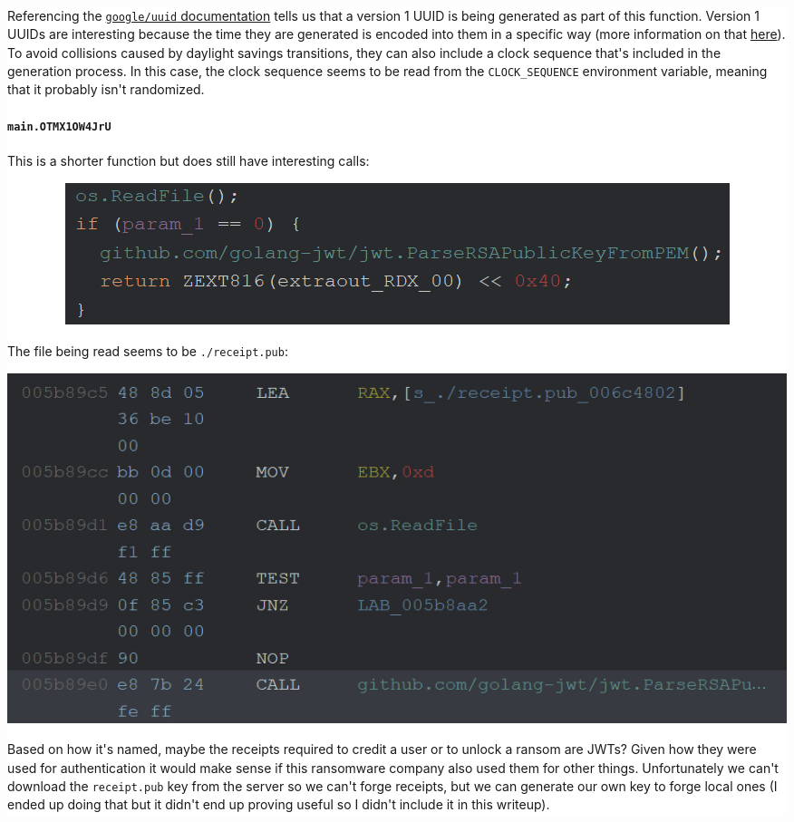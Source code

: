 Referencing the [`google/uuid` documentation](https://pkg.go.dev/github.com/google/UUID#NewUUID) tells us that a version 1 UUID is being generated as part of this function.
Version 1 UUIDs are interesting because the time they are generated is encoded into them in a specific way (more information on that [here](https://www.uuidtools.com/uuid-versions-explained)).
To avoid collisions caused by daylight savings transitions, they can also include a clock sequence that's included in the generation process.
In this case, the clock sequence seems to be read from the `CLOCK_SEQUENCE` environment variable, meaning that it probably isn't randomized.

#### `main.OTMX1OW4JrU`

This is a shorter function but does still have interesting calls:

<div align="center">
<img src="img/otm-parsersa.png" alt="Parsing RSA public key for JWT usage">
</div>

The file being read seems to be `./receipt.pub`:

<div align="center">
<img src="img/otm-receipt.png" alt="./receipt.pub path in Ghidra disassembly view">
</div>

Based on how it's named, maybe the receipts required to credit a user or to unlock a ransom are JWTs? Given how they were used for authentication it would make sense if this ransomware company also used them for other things.
Unfortunately we can't download the `receipt.pub` key from the server so we can't forge receipts, but we can generate our own key to forge local ones (I ended up doing that but it didn't end up proving useful so I didn't include it in this writeup).
